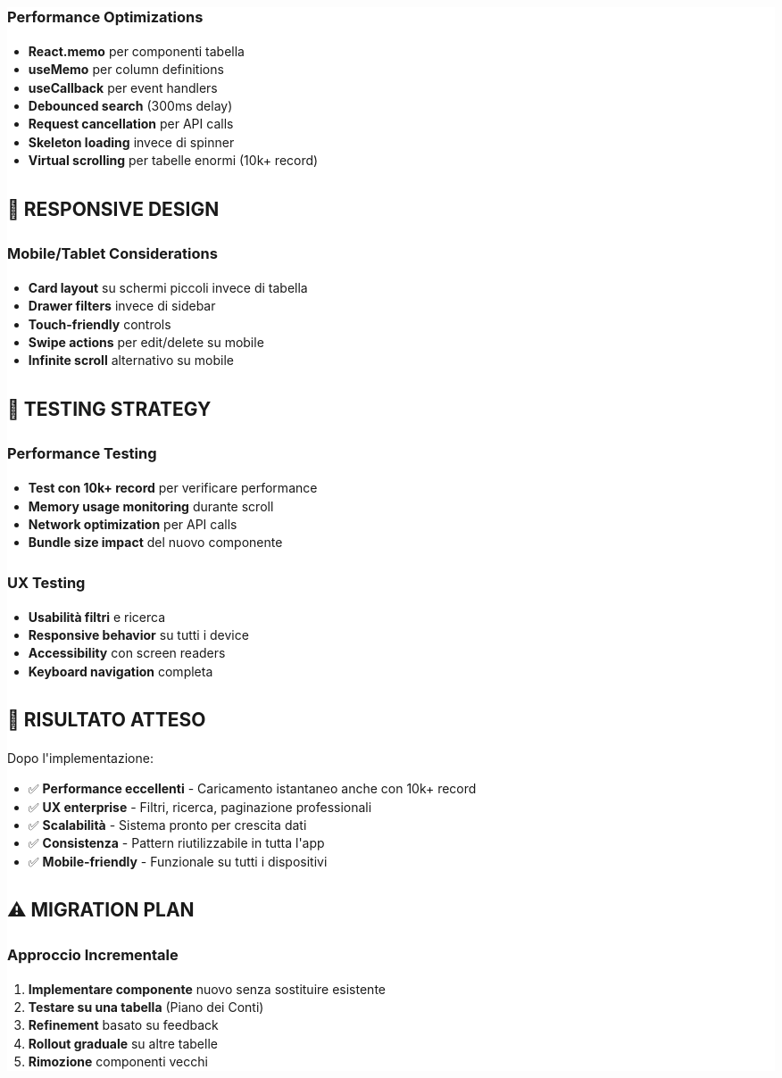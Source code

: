 ### **Performance Optimizations**
- **React.memo** per componenti tabella
- **useMemo** per column definitions
- **useCallback** per event handlers  
- **Debounced search** (300ms delay)
- **Request cancellation** per API calls
- **Skeleton loading** invece di spinner
- **Virtual scrolling** per tabelle enormi (10k+ record)

## 📱 RESPONSIVE DESIGN

### **Mobile/Tablet Considerations**
- **Card layout** su schermi piccoli invece di tabella
- **Drawer filters** invece di sidebar
- **Touch-friendly** controls
- **Swipe actions** per edit/delete su mobile
- **Infinite scroll** alternativo su mobile

## 🧪 TESTING STRATEGY

### **Performance Testing**
- **Test con 10k+ record** per verificare performance
- **Memory usage monitoring** durante scroll
- **Network optimization** per API calls
- **Bundle size impact** del nuovo componente

### **UX Testing**
- **Usabilità filtri** e ricerca
- **Responsive behavior** su tutti i device  
- **Accessibility** con screen readers
- **Keyboard navigation** completa

## 🚀 RISULTATO ATTESO

Dopo l'implementazione:
- ✅ **Performance eccellenti** - Caricamento istantaneo anche con 10k+ record
- ✅ **UX enterprise** - Filtri, ricerca, paginazione professionali
- ✅ **Scalabilità** - Sistema pronto per crescita dati
- ✅ **Consistenza** - Pattern riutilizzabile in tutta l'app
- ✅ **Mobile-friendly** - Funzionale su tutti i dispositivi

## ⚠️ MIGRATION PLAN

### **Approccio Incrementale**
1. **Implementare componente** nuovo senza sostituire esistente
2. **Testare su una tabella** (Piano dei Conti)
3. **Refinement** basato su feedback
4. **Rollout graduale** su altre tabelle
5. **Rimozione** componenti vecchi
